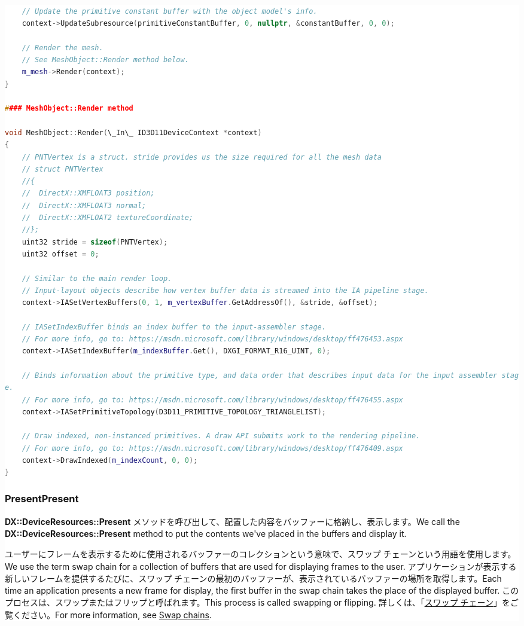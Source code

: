 ```cpp
    // Update the primitive constant buffer with the object model's info.
    context->UpdateSubresource(primitiveConstantBuffer, 0, nullptr, &constantBuffer, 0, 0);

    // Render the mesh.
    // See MeshObject::Render method below.
    m_mesh->Render(context);
}

#### MeshObject::Render method

void MeshObject::Render(\_In\_ ID3D11DeviceContext *context)
{
    // PNTVertex is a struct. stride provides us the size required for all the mesh data
    // struct PNTVertex
    //{
    //  DirectX::XMFLOAT3 position;
    //  DirectX::XMFLOAT3 normal;
    //  DirectX::XMFLOAT2 textureCoordinate;
    //};
    uint32 stride = sizeof(PNTVertex);
    uint32 offset = 0;

    // Similar to the main render loop.
    // Input-layout objects describe how vertex buffer data is streamed into the IA pipeline stage.
    context->IASetVertexBuffers(0, 1, m_vertexBuffer.GetAddressOf(), &stride, &offset);

    // IASetIndexBuffer binds an index buffer to the input-assembler stage.
    // For more info, go to: https://msdn.microsoft.com/library/windows/desktop/ff476453.aspx
    context->IASetIndexBuffer(m_indexBuffer.Get(), DXGI_FORMAT_R16_UINT, 0);

    // Binds information about the primitive type, and data order that describes input data for the input assembler stage.
    // For more info, go to: https://msdn.microsoft.com/library/windows/desktop/ff476455.aspx
    context->IASetPrimitiveTopology(D3D11_PRIMITIVE_TOPOLOGY_TRIANGLELIST);

    // Draw indexed, non-instanced primitives. A draw API submits work to the rendering pipeline.
    // For more info, go to: https://msdn.microsoft.com/library/windows/desktop/ff476409.aspx
    context->DrawIndexed(m_indexCount, 0, 0);
}
```

### <a name="present"></a><span data-ttu-id="01a3c-191">Present</span><span class="sxs-lookup"><span data-stu-id="01a3c-191">Present</span></span>

<span data-ttu-id="01a3c-192">__DX::DeviceResources::Present__ メソッドを呼び出して、配置した内容をバッファーに格納し、表示します。</span><span class="sxs-lookup"><span data-stu-id="01a3c-192">We call the __DX::DeviceResources::Present__ method to put the contents we've placed in the buffers and display it.</span></span>

<span data-ttu-id="01a3c-193">ユーザーにフレームを表示するために使用されるバッファーのコレクションという意味で、スワップ チェーンという用語を使用します。</span><span class="sxs-lookup"><span data-stu-id="01a3c-193">We use the term swap chain for a collection of buffers that are used for displaying frames to the user.</span></span> <span data-ttu-id="01a3c-194">アプリケーションが表示する新しいフレームを提供するたびに、スワップ チェーンの最初のバッファーが、表示されているバッファーの場所を取得します。</span><span class="sxs-lookup"><span data-stu-id="01a3c-194">Each time an application presents a new frame for display, the first buffer in the swap chain takes the place of the displayed buffer.</span></span> <span data-ttu-id="01a3c-195">このプロセスは、スワップまたはフリップと呼ばれます。</span><span class="sxs-lookup"><span data-stu-id="01a3c-195">This process is called swapping or flipping.</span></span> <span data-ttu-id="01a3c-196">詳しくは、「[スワップ チェーン](../graphics-concepts/swap-chains.md)」をご覧ください。</span><span class="sxs-lookup"><span data-stu-id="01a3c-196">For more information, see [Swap chains](../graphics-concepts/swap-chains.md).</span></span>
